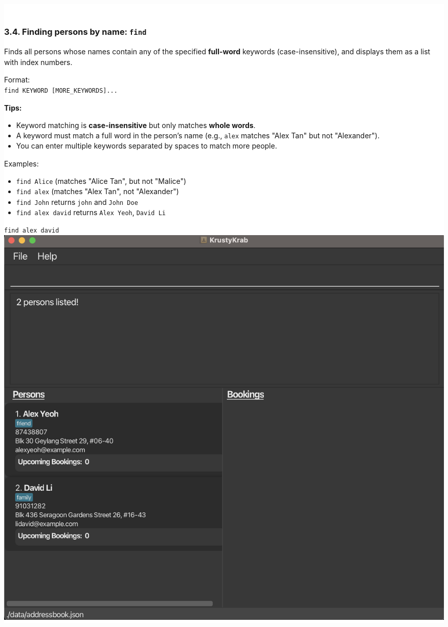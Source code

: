 <br>

### 3.4. Finding persons by name: `find`

Finds all persons whose names contain any of the specified **full-word** keywords (case-insensitive), and displays them as a list with index numbers.

Format:  
`find KEYWORD [MORE_KEYWORDS]...`

<box type="tip" seamless>

**Tips:**
- Keyword matching is **case-insensitive** but only matches **whole words**.
- A keyword must match a full word in the person’s name (e.g., `alex` matches "Alex Tan" but not "Alexander").
- You can enter multiple keywords separated by spaces to match more people.

</box>

Examples:
* `find Alice` (matches "Alice Tan", but not "Malice")
* `find alex` (matches "Alex Tan", not "Alexander")
* `find John` returns `john` and `John Doe`
* `find alex david` returns `Alex Yeoh`, `David Li`

`find alex david`
![find_showcase](images/findshowcase.png)
